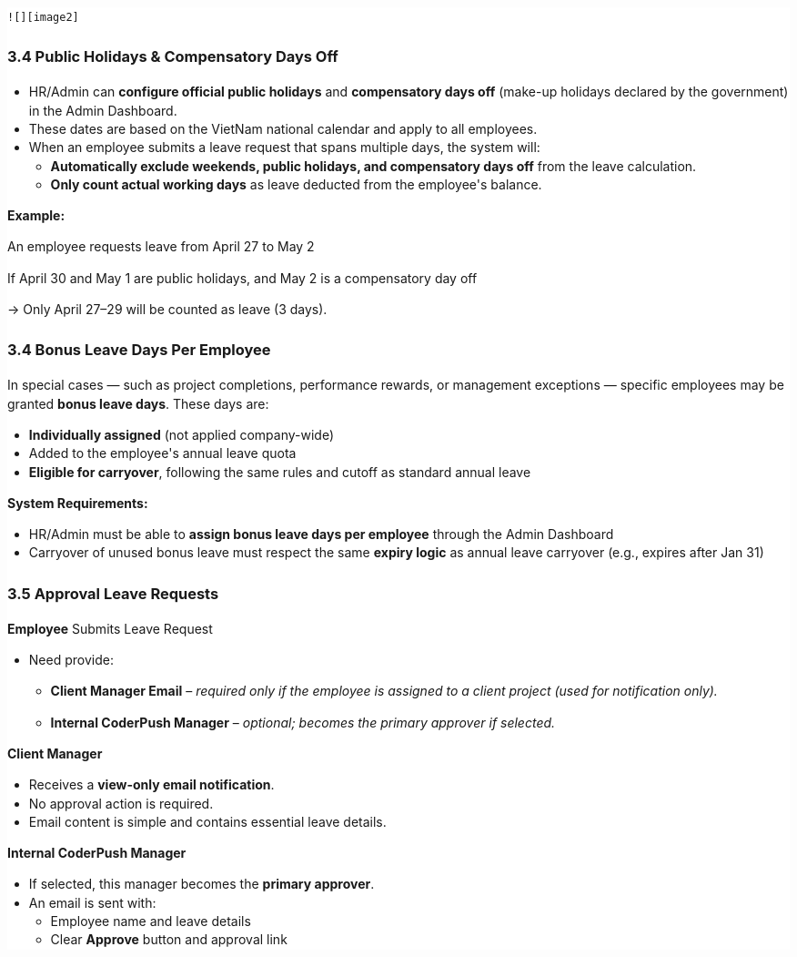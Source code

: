     ![][image2]

### **3.4 Public Holidays & Compensatory Days Off**

* HR/Admin can **configure official public holidays** and **compensatory days off** (make-up holidays declared by the government) in the Admin Dashboard.  
* These dates are based on the VietNam national calendar and apply to all employees.  
* When an employee submits a leave request that spans multiple days, the system will:  
  * **Automatically exclude weekends, public holidays, and compensatory days off** from the leave calculation.  
  * **Only count actual working days** as leave deducted from the employee's balance.

**Example:**

An employee requests leave from April 27 to May 2

If April 30 and May 1 are public holidays, and May 2 is a compensatory day off  

→ Only April 27–29 will be counted as leave (3 days).

### **3.4 Bonus Leave Days Per Employee**

In special cases — such as project completions, performance rewards, or management exceptions — specific employees may be granted **bonus leave days**. These days are:

* **Individually assigned** (not applied company-wide)  
* Added to  the employee's annual leave quota  
* **Eligible for carryover**, following the same rules and cutoff as standard annual leave

**System Requirements:**

* HR/Admin must be able to **assign bonus leave days per employee** through the Admin Dashboard  
* Carryover of unused bonus leave must respect the same **expiry logic** as annual leave carryover (e.g., expires after Jan 31\)

### **3.5 Approval Leave Requests**

 **Employee** Submits Leave Request

* Need provide:

  * **Client Manager Email** – *required only if the employee is assigned to a client project (used for notification only).*

  * **Internal CoderPush Manager** – *optional; becomes the primary approver if selected.*

**Client Manager**

* Receives a **view-only email notification**.  
* No approval action is required.  
* Email content is simple and contains essential leave details.

**Internal CoderPush Manager**

* If selected, this manager becomes the **primary approver**.  
* An email is sent with:  
  * Employee name and leave details  
  * Clear **Approve** button and approval link
